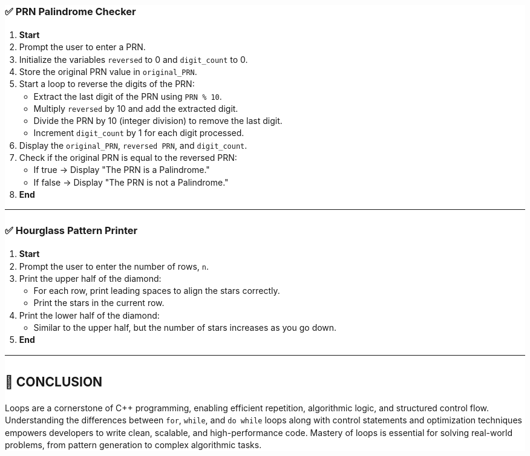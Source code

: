 
### ✅ PRN Palindrome Checker

1. **Start**
2. Prompt the user to enter a PRN.
3. Initialize the variables `reversed` to 0 and `digit_count` to 0.
4. Store the original PRN value in `original_PRN`.
5. Start a loop to reverse the digits of the PRN:
   - Extract the last digit of the PRN using `PRN % 10`.
   - Multiply `reversed` by 10 and add the extracted digit.
   - Divide the PRN by 10 (integer division) to remove the last digit.
   - Increment `digit_count` by 1 for each digit processed.
6. Display the `original_PRN`, `reversed PRN`, and `digit_count`.
7. Check if the original PRN is equal to the reversed PRN:
   - If true → Display "The PRN is a Palindrome."
   - If false → Display "The PRN is not a Palindrome."
8. **End**

---

### ✅ Hourglass Pattern Printer

1. **Start**
2. Prompt the user to enter the number of rows, `n`.
3. Print the upper half of the diamond:
   - For each row, print leading spaces to align the stars correctly.
   - Print the stars in the current row.
4. Print the lower half of the diamond:
   - Similar to the upper half, but the number of stars increases as you go down.
5. **End**

---

## 🧠 CONCLUSION

Loops are a cornerstone of C++ programming, enabling efficient repetition, algorithmic logic, and structured control flow. Understanding the differences between `for`, `while`, and `do while` loops along with control statements and optimization techniques empowers developers to write clean, scalable, and high-performance code. Mastery of loops is essential for solving real-world problems, from pattern generation to complex algorithmic tasks.
